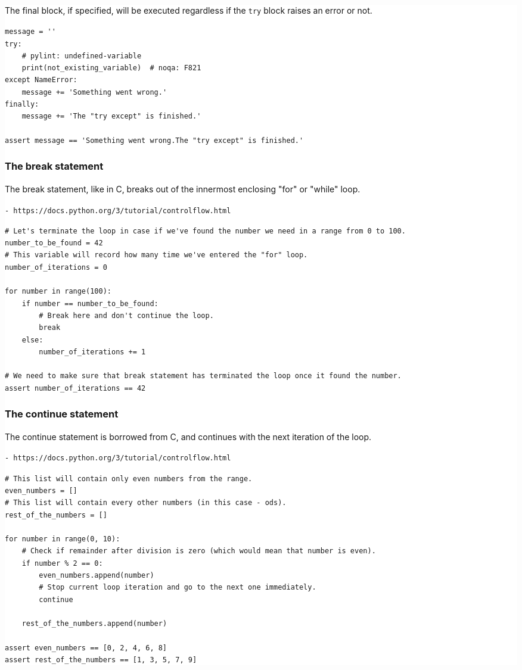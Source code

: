 The final block, if specified, will be executed regardless if the `try` block raises an error or not.

```{code-cell}
message = ''
try:
    # pylint: undefined-variable
    print(not_existing_variable)  # noqa: F821
except NameError:
    message += 'Something went wrong.'
finally:
    message += 'The "try except" is finished.'

assert message == 'Something went wrong.The "try except" is finished.'
```

### The break statement

The break statement, like in C, breaks out of the innermost enclosing "for" or "while" loop.

```{seealso}
- https://docs.python.org/3/tutorial/controlflow.html
```

```{code-cell}
# Let's terminate the loop in case if we've found the number we need in a range from 0 to 100.
number_to_be_found = 42
# This variable will record how many time we've entered the "for" loop.
number_of_iterations = 0

for number in range(100):
    if number == number_to_be_found:
        # Break here and don't continue the loop.
        break
    else:
        number_of_iterations += 1

# We need to make sure that break statement has terminated the loop once it found the number.
assert number_of_iterations == 42
```

### The continue statement

The continue statement is borrowed from C, and continues with the next iteration of the loop.

```{seealso}
- https://docs.python.org/3/tutorial/controlflow.html
```

```{code-cell}
# This list will contain only even numbers from the range.
even_numbers = []
# This list will contain every other numbers (in this case - ods).
rest_of_the_numbers = []

for number in range(0, 10):
    # Check if remainder after division is zero (which would mean that number is even).
    if number % 2 == 0:
        even_numbers.append(number)
        # Stop current loop iteration and go to the next one immediately.
        continue

    rest_of_the_numbers.append(number)

assert even_numbers == [0, 2, 4, 6, 8]
assert rest_of_the_numbers == [1, 3, 5, 7, 9]
```
